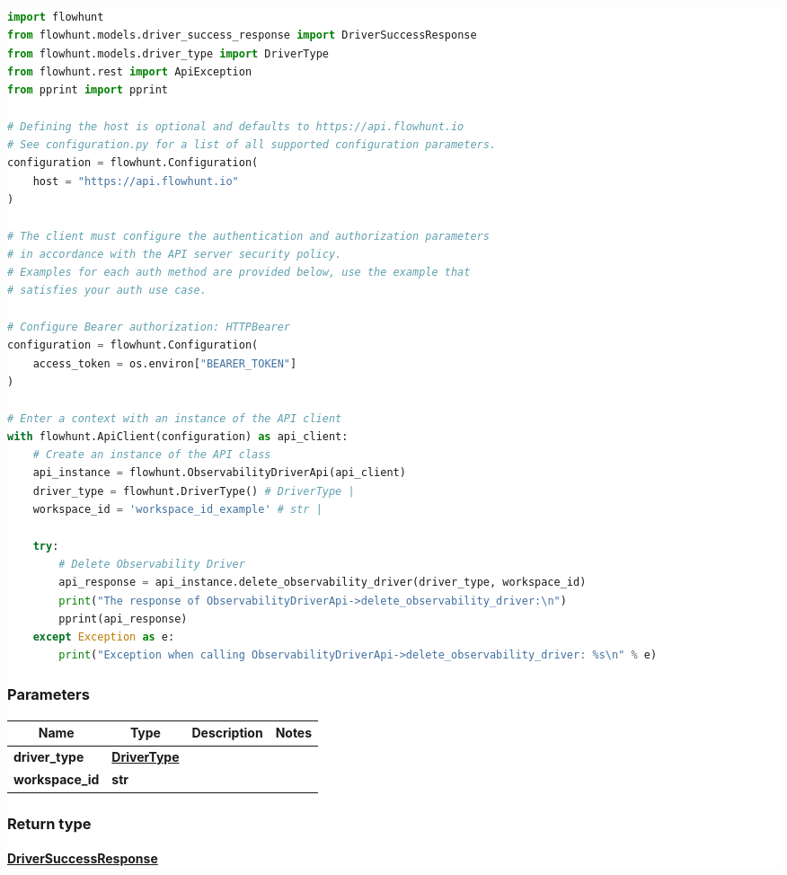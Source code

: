 ```python
import flowhunt
from flowhunt.models.driver_success_response import DriverSuccessResponse
from flowhunt.models.driver_type import DriverType
from flowhunt.rest import ApiException
from pprint import pprint

# Defining the host is optional and defaults to https://api.flowhunt.io
# See configuration.py for a list of all supported configuration parameters.
configuration = flowhunt.Configuration(
    host = "https://api.flowhunt.io"
)

# The client must configure the authentication and authorization parameters
# in accordance with the API server security policy.
# Examples for each auth method are provided below, use the example that
# satisfies your auth use case.

# Configure Bearer authorization: HTTPBearer
configuration = flowhunt.Configuration(
    access_token = os.environ["BEARER_TOKEN"]
)

# Enter a context with an instance of the API client
with flowhunt.ApiClient(configuration) as api_client:
    # Create an instance of the API class
    api_instance = flowhunt.ObservabilityDriverApi(api_client)
    driver_type = flowhunt.DriverType() # DriverType | 
    workspace_id = 'workspace_id_example' # str | 

    try:
        # Delete Observability Driver
        api_response = api_instance.delete_observability_driver(driver_type, workspace_id)
        print("The response of ObservabilityDriverApi->delete_observability_driver:\n")
        pprint(api_response)
    except Exception as e:
        print("Exception when calling ObservabilityDriverApi->delete_observability_driver: %s\n" % e)
```



### Parameters


Name | Type | Description  | Notes
------------- | ------------- | ------------- | -------------
 **driver_type** | [**DriverType**](.md)|  | 
 **workspace_id** | **str**|  | 

### Return type

[**DriverSuccessResponse**](DriverSuccessResponse.md)

